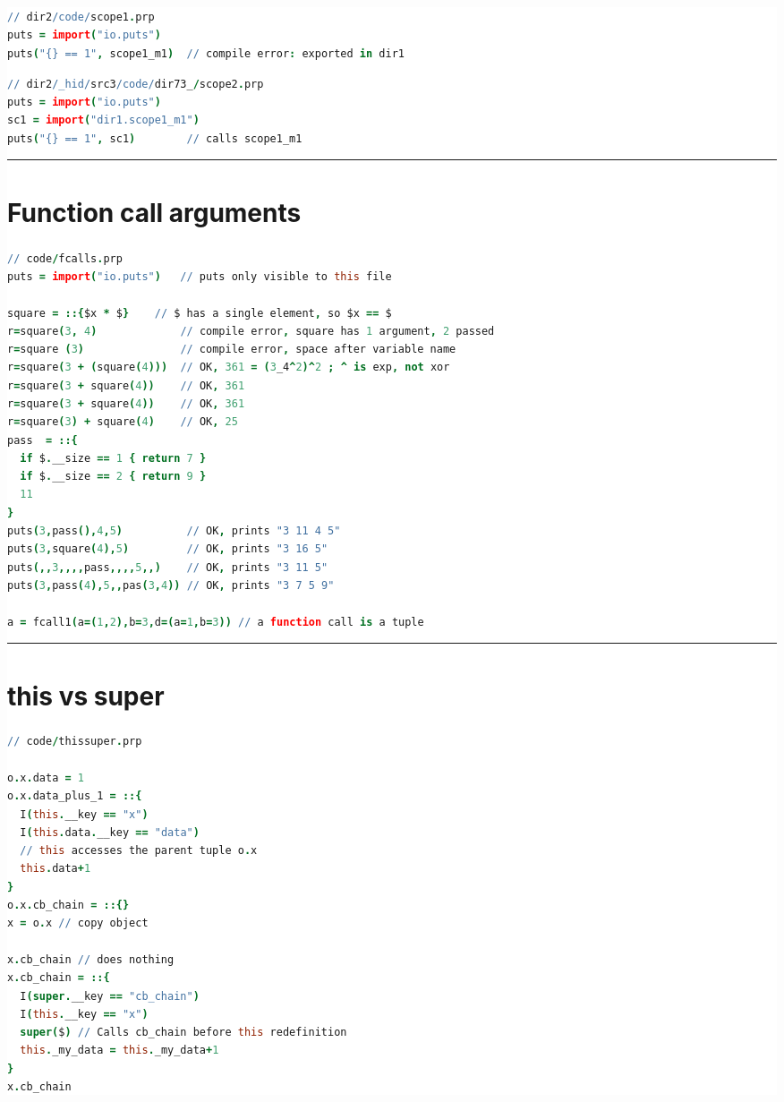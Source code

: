 ```coffeescript
// dir2/code/scope1.prp
puts = import("io.puts")
puts("{} == 1", scope1_m1)  // compile error: exported in dir1
```

```coffeescript
// dir2/_hid/src3/code/dir73_/scope2.prp
puts = import("io.puts")
sc1 = import("dir1.scope1_m1")
puts("{} == 1", sc1)        // calls scope1_m1
```

---
# Function call arguments

```coffeescript
// code/fcalls.prp
puts = import("io.puts")   // puts only visible to this file

square = ::{$x * $}    // $ has a single element, so $x == $
r=square(3, 4)             // compile error, square has 1 argument, 2 passed
r=square (3)               // compile error, space after variable name
r=square(3 + (square(4)))  // OK, 361 = (3_4^2)^2 ; ^ is exp, not xor
r=square(3 + square(4))    // OK, 361
r=square(3 + square(4))    // OK, 361
r=square(3) + square(4)    // OK, 25
pass  = ::{
  if $.__size == 1 { return 7 }
  if $.__size == 2 { return 9 }
  11
}
puts(3,pass(),4,5)          // OK, prints "3 11 4 5"
puts(3,square(4),5)         // OK, prints "3 16 5"
puts(,,3,,,,pass,,,,5,,)    // OK, prints "3 11 5"
puts(3,pass(4),5,,pas(3,4)) // OK, prints "3 7 5 9"

a = fcall1(a=(1,2),b=3,d=(a=1,b=3)) // a function call is a tuple
```

---
# this vs super

```coffeescript
// code/thissuper.prp

o.x.data = 1
o.x.data_plus_1 = ::{
  I(this.__key == "x")
  I(this.data.__key == "data")
  // this accesses the parent tuple o.x
  this.data+1
}
o.x.cb_chain = ::{}
x = o.x // copy object

x.cb_chain // does nothing
x.cb_chain = ::{
  I(super.__key == "cb_chain")
  I(this.__key == "x")
  super($) // Calls cb_chain before this redefinition
  this._my_data = this._my_data+1
}
x.cb_chain
```